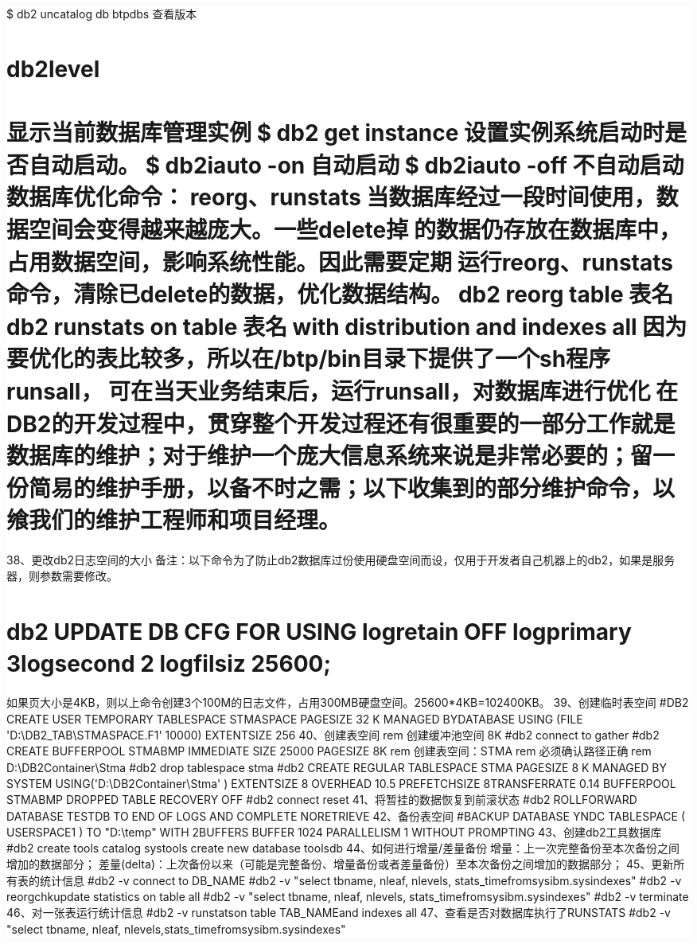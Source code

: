 $ db2 uncatalog db btpdbs 
查看版本 
# db2level 
显示当前数据库管理实例 
$ db2 get instance 
设置实例系统启动时是否自动启动。 
$ db2iauto -on 自动启动 
$ db2iauto -off 不自动启动 
数据库优化命令： 
reorg、runstats 
当数据库经过一段时间使用，数据空间会变得越来越庞大。一些delete掉 
的数据仍存放在数据库中，占用数据空间，影响系统性能。因此需要定期 
运行reorg、runstats命令，清除已delete的数据，优化数据结构。 
db2 reorg table 表名 
db2 runstats on table 表名 with distribution and indexes all 
因为要优化的表比较多，所以在/btp/bin目录下提供了一个sh程序runsall， 
可在当天业务结束后，运行runsall，对数据库进行优化 
在DB2的开发过程中，贯穿整个开发过程还有很重要的一部分工作就是数据库的维护；对于维护一个庞大信息系统来说是非常必要的；留一份简易的维护手册，以备不时之需；以下收集到的部分维护命令，以飨我们的维护工程师和项目经理。
=================================================================
38、更改db2日志空间的大小 
备注：以下命令为了防止db2数据库过份使用硬盘空间而设，仅用于开发者自己机器上的db2，如果是服务器，则参数需要修改。 
# db2 UPDATE DB CFG FOR <db name> USING logretain OFF logprimary 3logsecond 2 logfilsiz 25600;
如果页大小是4KB，则以上命令创建3个100M的日志文件，占用300MB硬盘空间。25600*4KB=102400KB。 
39、创建临时表空间 
#DB2 CREATE USER TEMPORARY TABLESPACE STMASPACE PAGESIZE 32 K MANAGED BYDATABASE USING (FILE 'D:\DB2_TAB\STMASPACE.F1' 10000) EXTENTSIZE 256
40、创建表空间 
rem 创建缓冲池空间 8K 
#db2 connect to gather 
#db2 CREATE BUFFERPOOL STMABMP IMMEDIATE SIZE 25000 PAGESIZE 8K 
rem 创建表空间：STMA 
rem 必须确认路径正确 
rem D:\DB2Container\Stma 
#db2 drop tablespace stma 
#db2 CREATE REGULAR TABLESPACE STMA PAGESIZE 8 K MANAGED BY SYSTEM USING('D:\DB2Container\Stma' ) EXTENTSIZE 8 OVERHEAD 10.5 PREFETCHSIZE 8TRANSFERRATE 0.14 BUFFERPOOL STMABMP DROPPED TABLE RECOVERY OFF
#db2 connect reset 
41、将暂挂的数据恢复到前滚状态 
#db2 ROLLFORWARD DATABASE TESTDB TO END OF LOGS AND COMPLETE NORETRIEVE 
42、备份表空间 
#BACKUP DATABASE YNDC TABLESPACE ( USERSPACE1 ) TO "D:\temp" WITH 2BUFFERS BUFFER 1024 PARALLELISM 1 WITHOUT PROMPTING
43、创建db2工具数据库 
#db2 create tools catalog systools create new database toolsdb 
44、如何进行增量/差量备份 
增量：上一次完整备份至本次备份之间增加的数据部分； 
差量(delta)：上次备份以来（可能是完整备份、增量备份或者差量备份）至本次备份之间增加的数据部分； 
45、更新所有表的统计信息 
#db2 -v connect to DB_NAME 
#db2 -v "select tbname, nleaf, nlevels, stats_timefromsysibm.sysindexes" 
#db2 -v reorgchkupdate statistics on table all 
#db2 -v "select tbname, nleaf, nlevels, stats_timefromsysibm.sysindexes" 
#db2 -v terminate 
46、对一张表运行统计信息 
#db2 -v runstatson table TAB_NAMEand indexes all 
47、查看是否对数据库执行了RUNSTATS 
#db2 -v "select tbname, nleaf, nlevels,stats_timefromsysibm.sysindexes" 